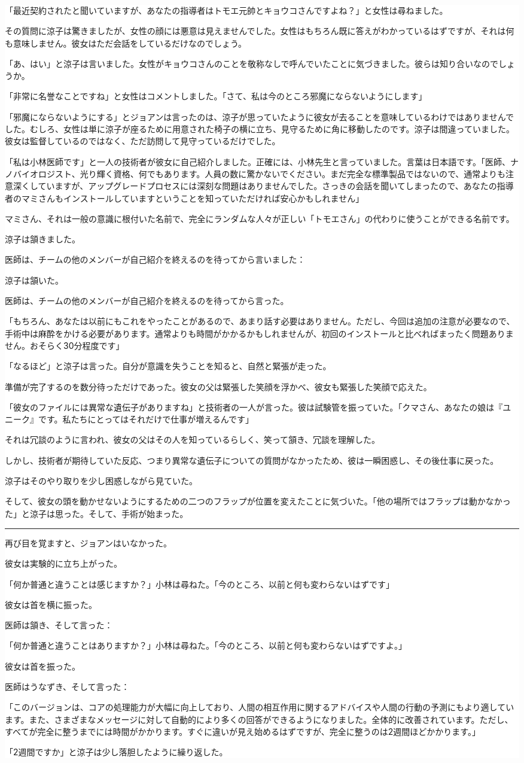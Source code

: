 「最近契約されたと聞いていますが、あなたの指導者はトモエ元帥とキョウコさんですよね？」と女性は尋ねました。

その質問に涼子は驚きましたが、女性の顔には悪意は見えませんでした。女性はもちろん既に答えがわかっているはずですが、それは何も意味しません。彼女はただ会話をしているだけなのでしょう。

「あ、はい」と涼子は言いました。女性がキョウコさんのことを敬称なしで呼んでいたことに気づきました。彼らは知り合いなのでしょうか。

「非常に名誉なことですね」と女性はコメントしました。「さて、私は今のところ邪魔にならないようにします」

「邪魔にならないようにする」とジョアンは言ったのは、涼子が思っていたように彼女が去ることを意味しているわけではありませんでした。むしろ、女性は単に涼子が座るために用意された椅子の横に立ち、見守るために角に移動したのです。涼子は間違っていました。彼女は監督しているのではなく、ただ訪問して見守っているだけでした。

「私は小林医師です」と一人の技術者が彼女に自己紹介しました。正確には、小林先生と言っていました。言葉は日本語です。「医師、ナノバイオロジスト、光り輝く資格、何でもあります。人員の数に驚かないでください。まだ完全な標準製品ではないので、通常よりも注意深くしていますが、アップグレードプロセスには深刻な問題はありませんでした。さっきの会話を聞いてしまったので、あなたの指導者のマミさんもインストールしていますということを知っていただければ安心かもしれません」

マミさん、それは一般の意識に根付いた名前で、完全にランダムな人々が正しい「トモエさん」の代わりに使うことができる名前です。

涼子は頷きました。

医師は、チームの他のメンバーが自己紹介を終えるのを待ってから言いました：

涼子は頷いた。

医師は、チームの他のメンバーが自己紹介を終えるのを待ってから言った。

「もちろん、あなたは以前にもこれをやったことがあるので、あまり話す必要はありません。ただし、今回は追加の注意が必要なので、手術中は麻酔をかける必要があります。通常よりも時間がかかるかもしれませんが、初回のインストールと比べればまったく問題ありません。おそらく30分程度です」

「なるほど」と涼子は言った。自分が意識を失うことを知ると、自然と緊張が走った。

準備が完了するのを数分待っただけであった。彼女の父は緊張した笑顔を浮かべ、彼女も緊張した笑顔で応えた。

「彼女のファイルには異常な遺伝子がありますね」と技術者の一人が言った。彼は試験管を振っていた。「クマさん、あなたの娘は『ユニーク』です。私たちにとってはそれだけで仕事が増えるんです」

それは冗談のように言われ、彼女の父はその人を知っているらしく、笑って頷き、冗談を理解した。

しかし、技術者が期待していた反応、つまり異常な遺伝子についての質問がなかったため、彼は一瞬困惑し、その後仕事に戻った。

涼子はそのやり取りを少し困惑しながら見ていた。

そして、彼女の頭を動かせないようにするための二つのフラップが位置を変えたことに気づいた。「他の場所ではフラップは動かなかった」と涼子は思った。そして、手術が始まった。

***

再び目を覚ますと、ジョアンはいなかった。

彼女は実験的に立ち上がった。

「何か普通と違うことは感じますか？」小林は尋ねた。「今のところ、以前と何も変わらないはずです」

彼女は首を横に振った。

医師は頷き、そして言った：

「何か普通と違うことはありますか？」小林は尋ねた。「今のところ、以前と何も変わらないはずですよ。」

彼女は首を振った。

医師はうなずき、そして言った：

「このバージョンは、コアの処理能力が大幅に向上しており、人間の相互作用に関するアドバイスや人間の行動の予測にもより適しています。また、さまざまなメッセージに対して自動的により多くの回答ができるようになりました。全体的に改善されています。ただし、すべてが完全に整うまでには時間がかかります。すぐに違いが見え始めるはずですが、完全に整うのは2週間ほどかかります。」

「2週間ですか」と涼子は少し落胆したように繰り返した。
